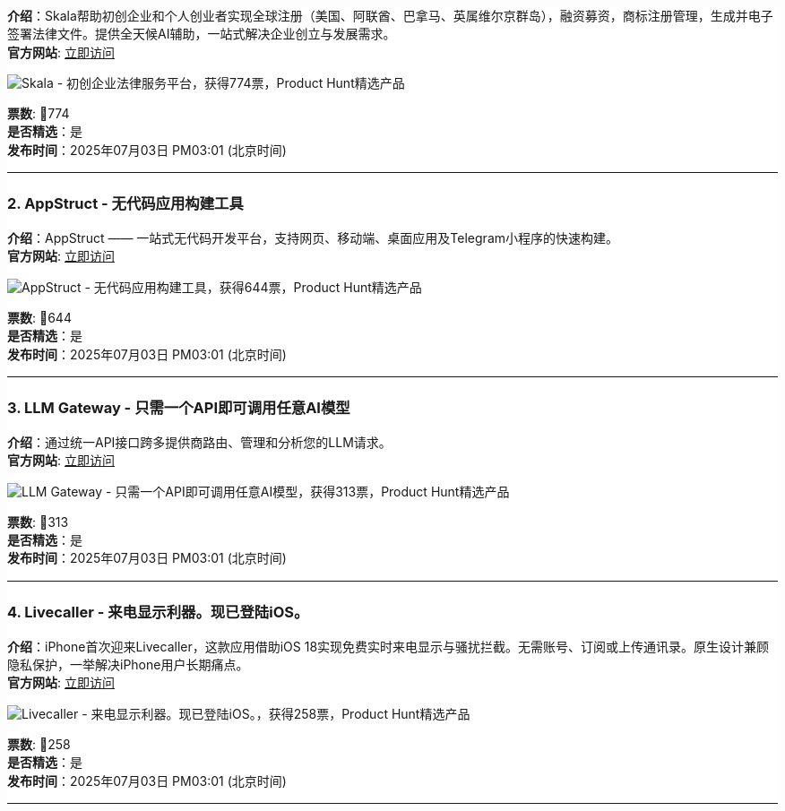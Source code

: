 **介绍**：Skala帮助初创企业和个人创业者实现全球注册（美国、阿联酋、巴拿马、英属维尔京群岛），融资募资，商标注册管理，生成并电子签署法律文件。提供全天候AI辅助，一站式解决企业创立与发展需求。  
**官方网站**: [立即访问](https://www.producthunt.com/r/D4IX6KQ3J4RHFD?utm_campaign=producthunt-api&utm_medium=api-v2&utm_source=Application%3A+prohunt+%28ID%3A+197029%29)  

![Skala - 初创企业法律服务平台，获得774票，Product Hunt精选产品](https://ph-files.imgix.net/49f259bc-5192-41c0-a1f9-f12e9224a9b0.png?auto=format&w=800&h=400&fit=crop&q=85&fm=webp)

**票数**: 🔺774  
**是否精选**：是  
**发布时间**：2025年07月03日 PM03:01 (北京时间)

---

### 2. AppStruct - 无代码应用构建工具

**介绍**：AppStruct —— 一站式无代码开发平台，支持网页、移动端、桌面应用及Telegram小程序的快速构建。  
**官方网站**: [立即访问](https://www.producthunt.com/r/VDJS66PIZSDJX3?utm_campaign=producthunt-api&utm_medium=api-v2&utm_source=Application%3A+prohunt+%28ID%3A+197029%29)  

![AppStruct - 无代码应用构建工具，获得644票，Product Hunt精选产品](https://ph-files.imgix.net/bb5b180e-ca0c-4eb2-9203-31602f5a5119.png?auto=format&w=800&h=400&fit=crop&q=85&fm=webp)

**票数**: 🔺644  
**是否精选**：是  
**发布时间**：2025年07月03日 PM03:01 (北京时间)

---

### 3. LLM Gateway - 只需一个API即可调用任意AI模型

**介绍**：通过统一API接口跨多提供商路由、管理和分析您的LLM请求。  
**官方网站**: [立即访问](https://www.producthunt.com/r/IOUZL46OEAWP7U?utm_campaign=producthunt-api&utm_medium=api-v2&utm_source=Application%3A+prohunt+%28ID%3A+197029%29)  

![LLM Gateway - 只需一个API即可调用任意AI模型，获得313票，Product Hunt精选产品](https://ph-files.imgix.net/0648efb8-7f48-4436-9370-1cff1f78501b.png?auto=format&w=800&h=400&fit=crop&q=85&fm=webp)

**票数**: 🔺313  
**是否精选**：是  
**发布时间**：2025年07月03日 PM03:01 (北京时间)

---

### 4. Livecaller - 来电显示利器。现已登陆iOS。

**介绍**：iPhone首次迎来Livecaller，这款应用借助iOS 18实现免费实时来电显示与骚扰拦截。无需账号、订阅或上传通讯录。原生设计兼顾隐私保护，一举解决iPhone用户长期痛点。  
**官方网站**: [立即访问](https://www.producthunt.com/r/Q3JIEC6VJVLWMP?utm_campaign=producthunt-api&utm_medium=api-v2&utm_source=Application%3A+prohunt+%28ID%3A+197029%29)  

![Livecaller - 来电显示利器。现已登陆iOS。，获得258票，Product Hunt精选产品](https://ph-files.imgix.net/0a508257-dfd8-45d9-afcf-5ec076242361.png?auto=format&w=800&h=400&fit=crop&q=85&fm=webp)

**票数**: 🔺258  
**是否精选**：是  
**发布时间**：2025年07月03日 PM03:01 (北京时间)

---
